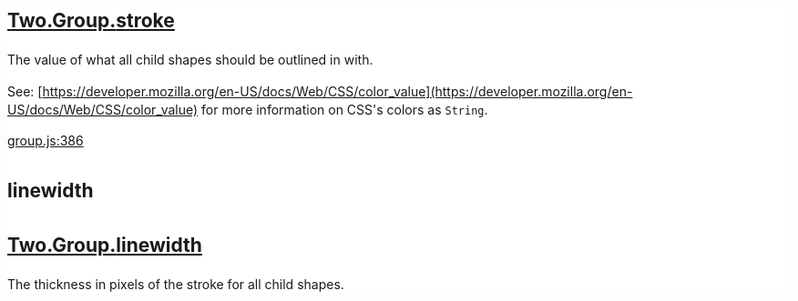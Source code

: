 <h2 class="longname" aria-hidden="true"><a href="#stroke"><span class="prefix">Two.Group.</span><span class="shortname">stroke</span></a></h2>










<div class="properties">

The value of what all child shapes should be outlined in with.

</div>








<div class="see">

See: [https://developer.mozilla.org/en-US/docs/Web/CSS/color_value](https://developer.mozilla.org/en-US/docs/Web/CSS/color_value) for more information on CSS's colors as `String`.

</div>



<div class="meta">

  <a class="lineno" target="_blank" rel="noopener noreferrer" href="https://github.com/jonobr1/two.js/blob/main/src/group.js#L386">
    group.js:386
  </a>

</div>




</div>



<div class="instance member ">

## linewidth

<h2 class="longname" aria-hidden="true"><a href="#linewidth"><span class="prefix">Two.Group.</span><span class="shortname">linewidth</span></a></h2>










<div class="properties">

The thickness in pixels of the stroke for all child shapes.

</div>
